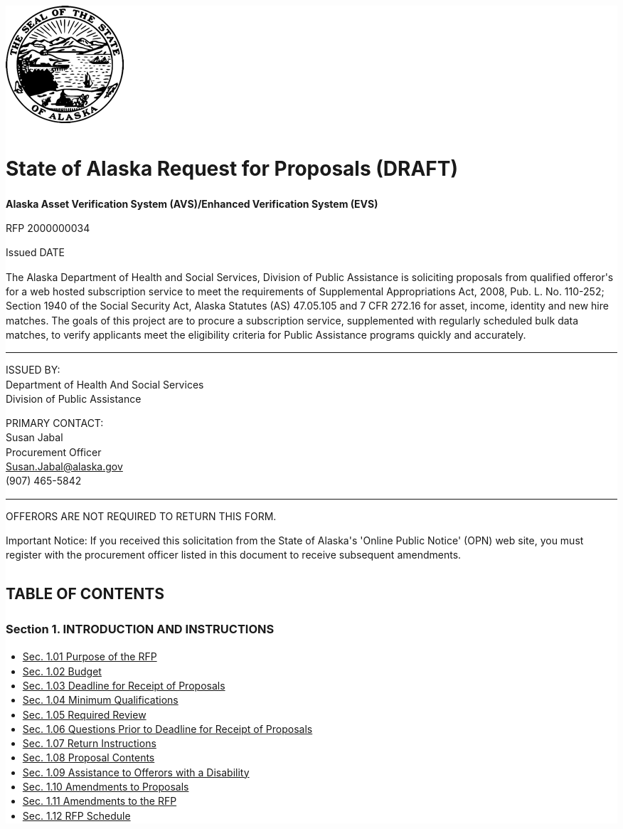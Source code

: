 ![The Seal of the State of Alaska](media/seal.png)

# State of Alaska Request for Proposals (DRAFT)

**Alaska Asset Verification System (AVS)/Enhanced Verification System
(EVS)**

RFP 2000000034

Issued DATE

The Alaska Department of Health and Social Services, Division of Public
Assistance is soliciting proposals from qualified offeror's for a web
hosted subscription service to meet the requirements of Supplemental
Appropriations Act, 2008, Pub. L. No. 110-252; Section 1940 of the
Social Security Act, Alaska Statutes (AS) 47.05.105 and 7 CFR 272.16 for
asset, income, identity and new hire matches. The goals of this project
are to procure a subscription service, supplemented with regularly
scheduled bulk data matches, to verify applicants meet the eligibility
criteria for Public Assistance programs quickly and accurately.

------------------------------------------------------------------

ISSUED BY:<br>
Department of Health And Social Services<br>
Division of Public Assistance              

PRIMARY CONTACT:<br>
Susan Jabal<br>
Procurement Officer<br>
Susan.Jabal@alaska.gov<br>
(907) 465-5842                                            

------------------------------------------------------------------

OFFERORS ARE NOT REQUIRED TO RETURN THIS FORM.

Important Notice: If you received this solicitation from
the State of Alaska's 'Online Public Notice' (OPN) web site, you must
register with the procurement officer listed in this document to
receive subsequent amendments.

## TABLE OF CONTENTS

### Section 1. INTRODUCTION AND INSTRUCTIONS
- [Sec. 1.01	Purpose of the RFP](#1.01)
- [Sec. 1.02	Budget](#1.02)
- [Sec. 1.03	Deadline for Receipt of Proposals](#1.03)
- [Sec. 1.04	Minimum Qualifications](#1.04)
- [Sec. 1.05	Required Review](#1.05)
- [Sec. 1.06	Questions Prior to Deadline for Receipt of Proposals](#1.06)
- [Sec. 1.07	Return Instructions](#1.07)
- [Sec. 1.08	Proposal Contents](#1.08)
- [Sec. 1.09	Assistance to Offerors with a Disability](#1.09)
- [Sec. 1.10	Amendments to Proposals](#1.10)
- [Sec. 1.11	Amendments to the RFP](#1.11)
- [Sec. 1.12	RFP Schedule](#1.12)